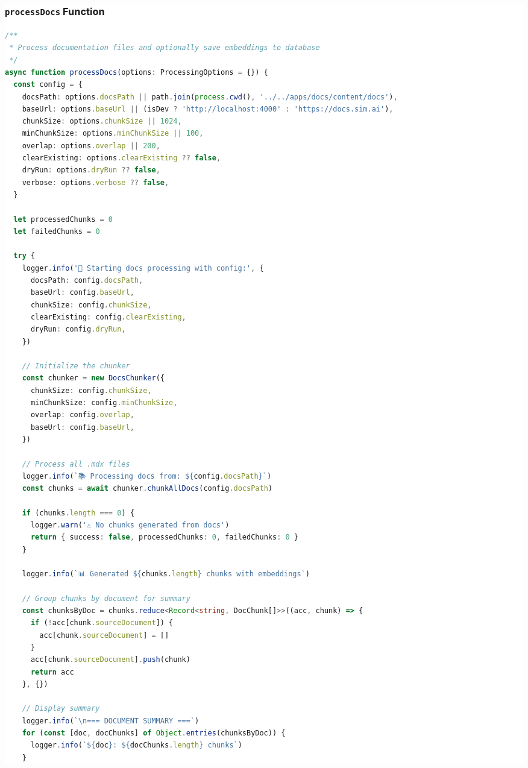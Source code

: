 ### `processDocs` Function

```typescript
/**
 * Process documentation files and optionally save embeddings to database
 */
async function processDocs(options: ProcessingOptions = {}) {
  const config = {
    docsPath: options.docsPath || path.join(process.cwd(), '../../apps/docs/content/docs'),
    baseUrl: options.baseUrl || (isDev ? 'http://localhost:4000' : 'https://docs.sim.ai'),
    chunkSize: options.chunkSize || 1024,
    minChunkSize: options.minChunkSize || 100,
    overlap: options.overlap || 200,
    clearExisting: options.clearExisting ?? false,
    dryRun: options.dryRun ?? false,
    verbose: options.verbose ?? false,
  }

  let processedChunks = 0
  let failedChunks = 0

  try {
    logger.info('🚀 Starting docs processing with config:', {
      docsPath: config.docsPath,
      baseUrl: config.baseUrl,
      chunkSize: config.chunkSize,
      clearExisting: config.clearExisting,
      dryRun: config.dryRun,
    })

    // Initialize the chunker
    const chunker = new DocsChunker({
      chunkSize: config.chunkSize,
      minChunkSize: config.minChunkSize,
      overlap: config.overlap,
      baseUrl: config.baseUrl,
    })

    // Process all .mdx files
    logger.info(`📚 Processing docs from: ${config.docsPath}`)
    const chunks = await chunker.chunkAllDocs(config.docsPath)

    if (chunks.length === 0) {
      logger.warn('⚠️ No chunks generated from docs')
      return { success: false, processedChunks: 0, failedChunks: 0 }
    }

    logger.info(`📊 Generated ${chunks.length} chunks with embeddings`)

    // Group chunks by document for summary
    const chunksByDoc = chunks.reduce<Record<string, DocChunk[]>>((acc, chunk) => {
      if (!acc[chunk.sourceDocument]) {
        acc[chunk.sourceDocument] = []
      }
      acc[chunk.sourceDocument].push(chunk)
      return acc
    }, {})

    // Display summary
    logger.info(`\n=== DOCUMENT SUMMARY ===`)
    for (const [doc, docChunks] of Object.entries(chunksByDoc)) {
      logger.info(`${doc}: ${docChunks.length} chunks`)
    }
```
